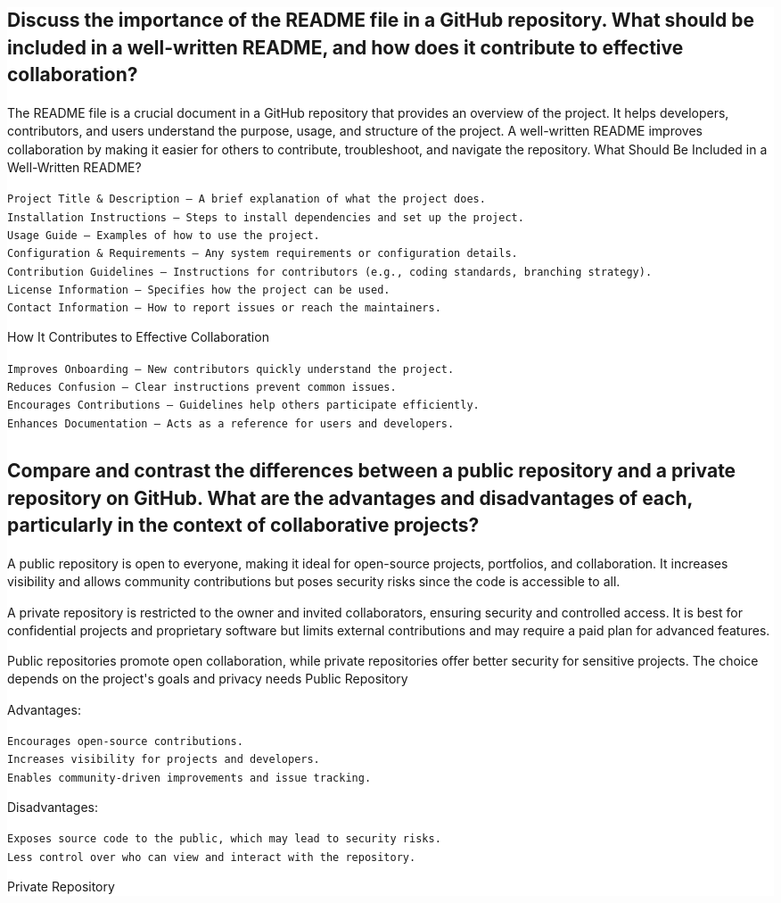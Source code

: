 ## Discuss the importance of the README file in a GitHub repository. What should be included in a well-written README, and how does it contribute to effective collaboration?
The README file is a crucial document in a GitHub repository that provides an overview of the project. It helps developers, contributors, and users understand the purpose, usage, and structure of the project. A well-written README improves collaboration by making it easier for others to contribute, troubleshoot, and navigate the repository.
What Should Be Included in a Well-Written README?

    Project Title & Description – A brief explanation of what the project does.
    Installation Instructions – Steps to install dependencies and set up the project.
    Usage Guide – Examples of how to use the project.
    Configuration & Requirements – Any system requirements or configuration details.
    Contribution Guidelines – Instructions for contributors (e.g., coding standards, branching strategy).
    License Information – Specifies how the project can be used.
    Contact Information – How to report issues or reach the maintainers.

How It Contributes to Effective Collaboration

    Improves Onboarding – New contributors quickly understand the project.
    Reduces Confusion – Clear instructions prevent common issues.
    Encourages Contributions – Guidelines help others participate efficiently.
    Enhances Documentation – Acts as a reference for users and developers.

## Compare and contrast the differences between a public repository and a private repository on GitHub. What are the advantages and disadvantages of each, particularly in the context of collaborative projects?
A public repository is open to everyone, making it ideal for open-source projects, portfolios, and collaboration. It increases visibility and allows community contributions but poses security risks since the code is accessible to all.

A private repository is restricted to the owner and invited collaborators, ensuring security and controlled access. It is best for confidential projects and proprietary software but limits external contributions and may require a paid plan for advanced features.

Public repositories promote open collaboration, while private repositories offer better security for sensitive projects. The choice depends on the project's goals and privacy needs
Public Repository

 Advantages:

    Encourages open-source contributions.
    Increases visibility for projects and developers.
    Enables community-driven improvements and issue tracking.

Disadvantages:

    Exposes source code to the public, which may lead to security risks.
    Less control over who can view and interact with the repository.

Private Repository
